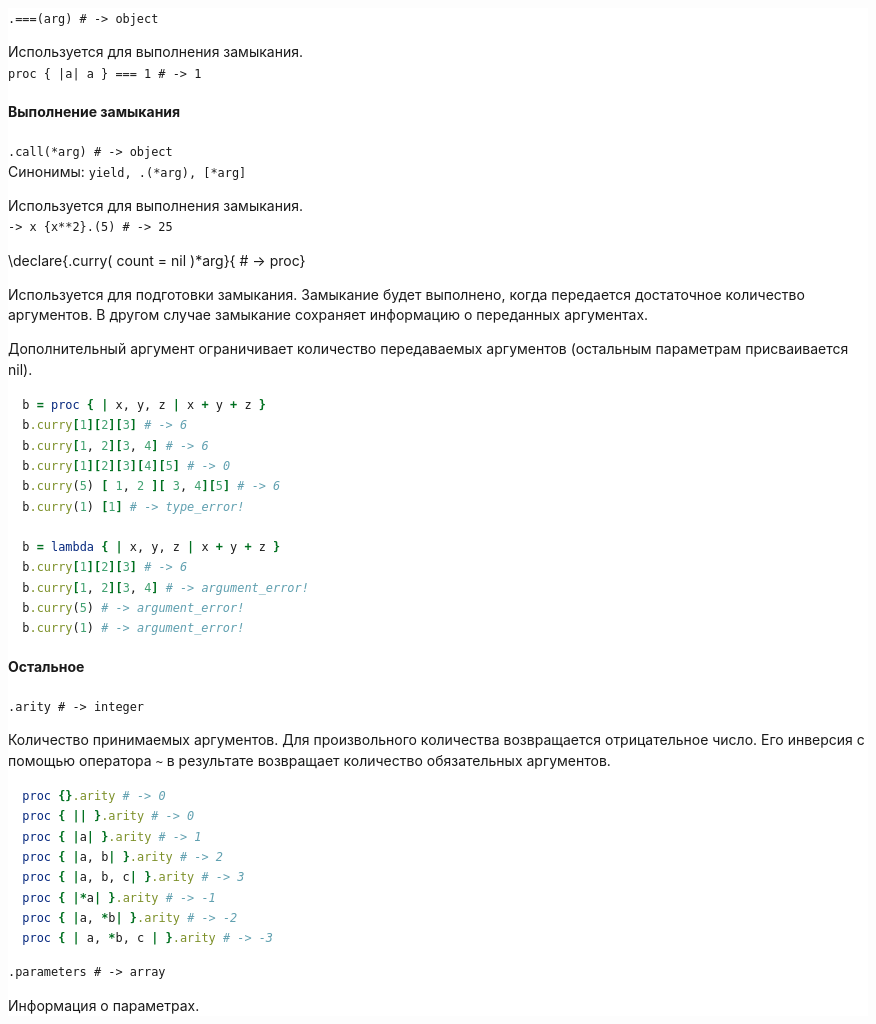 `.===(arg) # -> object`

Используется для выполнения замыкания.  
`proc { |a| a } === 1 # -> 1`

#### Выполнение замыкания

`.call(*arg) # -> object`  
Синонимы: `yield, .(*arg), [*arg]`

Используется для выполнения замыкания.  
`-> x {x**2}.(5) # -> 25`

\declare{.curry( count = nil )*arg}{ \# -> proc}

Используется для подготовки замыкания. Замыкание будет выполнено, когда передается достаточное количество аргументов. В другом случае замыкание сохраняет информацию о переданных аргументах.

Дополнительный аргумент ограничивает количество передаваемых аргументов (остальным параметрам присваивается nil).

~~~~~ ruby
  b = proc { | x, y, z | x + y + z }
  b.curry[1][2][3] # -> 6
  b.curry[1, 2][3, 4] # -> 6
  b.curry[1][2][3][4][5] # -> 0
  b.curry(5) [ 1, 2 ][ 3, 4][5] # -> 6
  b.curry(1) [1] # -> type_error!

  b = lambda { | x, y, z | x + y + z }
  b.curry[1][2][3] # -> 6
  b.curry[1, 2][3, 4] # -> argument_error!
  b.curry(5) # -> argument_error!
  b.curry(1) # -> argument_error!
~~~~~

#### Остальное

`.arity # -> integer`

Количество принимаемых аргументов. Для произвольного количества возвращается отрицательное число. Его инверсия с помощью оператора `~` в результате возвращает количество обязательных аргументов.

~~~~~ ruby
  proc {}.arity # -> 0
  proc { || }.arity # -> 0
  proc { |a| }.arity # -> 1
  proc { |a, b| }.arity # -> 2
  proc { |a, b, c| }.arity # -> 3
  proc { |*a| }.arity # -> -1
  proc { |a, *b| }.arity # -> -2
  proc { | a, *b, c | }.arity # -> -3
~~~~~

`.parameters # -> array`

Информация о параметрах.
